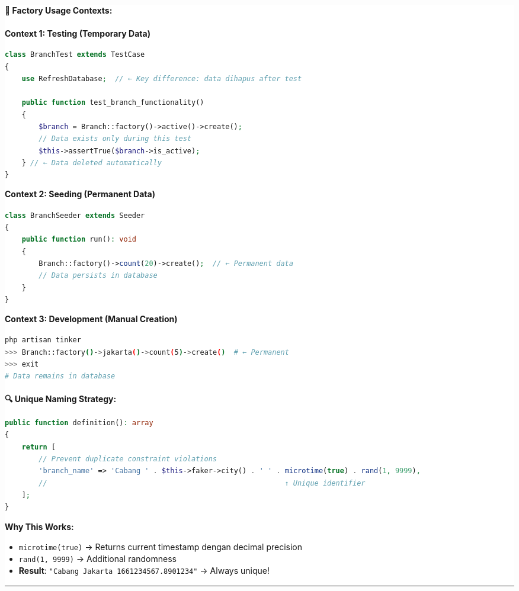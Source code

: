 #### **🎯 Factory Usage Contexts:**

**Context 1: Testing (Temporary Data)**
```php
class BranchTest extends TestCase
{
    use RefreshDatabase;  // ← Key difference: data dihapus after test
    
    public function test_branch_functionality()
    {
        $branch = Branch::factory()->active()->create();
        // Data exists only during this test
        $this->assertTrue($branch->is_active);
    } // ← Data deleted automatically
}
```

**Context 2: Seeding (Permanent Data)**
```php
class BranchSeeder extends Seeder
{
    public function run(): void
    {
        Branch::factory()->count(20)->create();  // ← Permanent data
        // Data persists in database
    }
}
```

**Context 3: Development (Manual Creation)**
```bash
php artisan tinker
>>> Branch::factory()->jakarta()->count(5)->create()  # ← Permanent
>>> exit
# Data remains in database
```

#### **🔍 Unique Naming Strategy:**
```php
public function definition(): array
{
    return [
        // Prevent duplicate constraint violations
        'branch_name' => 'Cabang ' . $this->faker->city() . ' ' . microtime(true) . rand(1, 9999),
        //                                                        ↑ Unique identifier
    ];
}
```

**Why This Works:**
- `microtime(true)` → Returns current timestamp dengan decimal precision
- `rand(1, 9999)` → Additional randomness
- **Result**: `"Cabang Jakarta 1661234567.8901234"` → Always unique!

---
